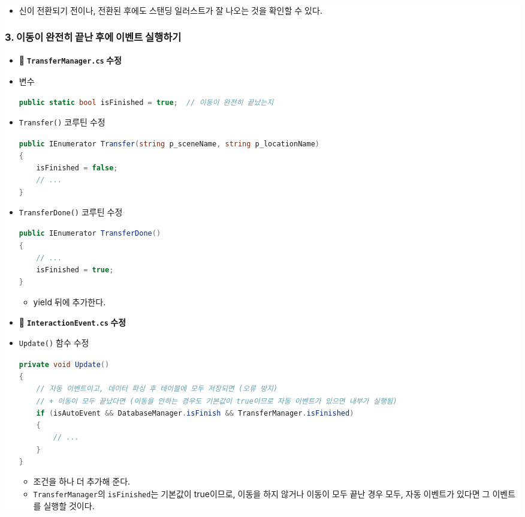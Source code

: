   - 신이 전환되기 전이나, 전환된 후에도 스탠딩 일러스트가 잘 나오는 것을 확인할 수 있다.



### 3. 이동이 완전히 끝난 후에 이벤트 실행하기

- 📑 **`TransferManager.cs` 수정**

- 변수

  ```c#
  public static bool isFinished = true;  // 이동이 완전히 끝났는지
  ```



- `Transfer()` 코루틴 수정

  ```c#
  public IEnumerator Transfer(string p_sceneName, string p_locationName)
  {
      isFinished = false;
      // ...
  }
  ```



- `TransferDone()` 코루틴 수정

  ```c#
  public IEnumerator TransferDone()
  {
      // ...
      isFinished = true;
  }
  ```

  - yield 뒤에 추가한다.



- 📑 **`InteractionEvent.cs` 수정**

- `Update()` 함수 수정

  ```c#
  private void Update()
  {
      // 자동 이벤트이고, 데이터 파싱 후 테이블에 모두 저장되면 (오류 방지)
      // + 이동이 모두 끝났다면 (이동을 안하는 경우도 기본값이 true이므로 자동 이벤트가 있으면 내부가 실행됨)
      if (isAutoEvent && DatabaseManager.isFinish && TransferManager.isFinished)
      {
          // ...
      }
  }
  ```

  - 조건을 하나 더 추가해 준다.
  - `TransferManager`의 `isFinished`는 기본값이 true이므로, 이동을 하지 않거나 이동이 모두 끝난 경우 모두, 자동 이벤트가 있다면 그 이벤트를 실행할 것이다.
